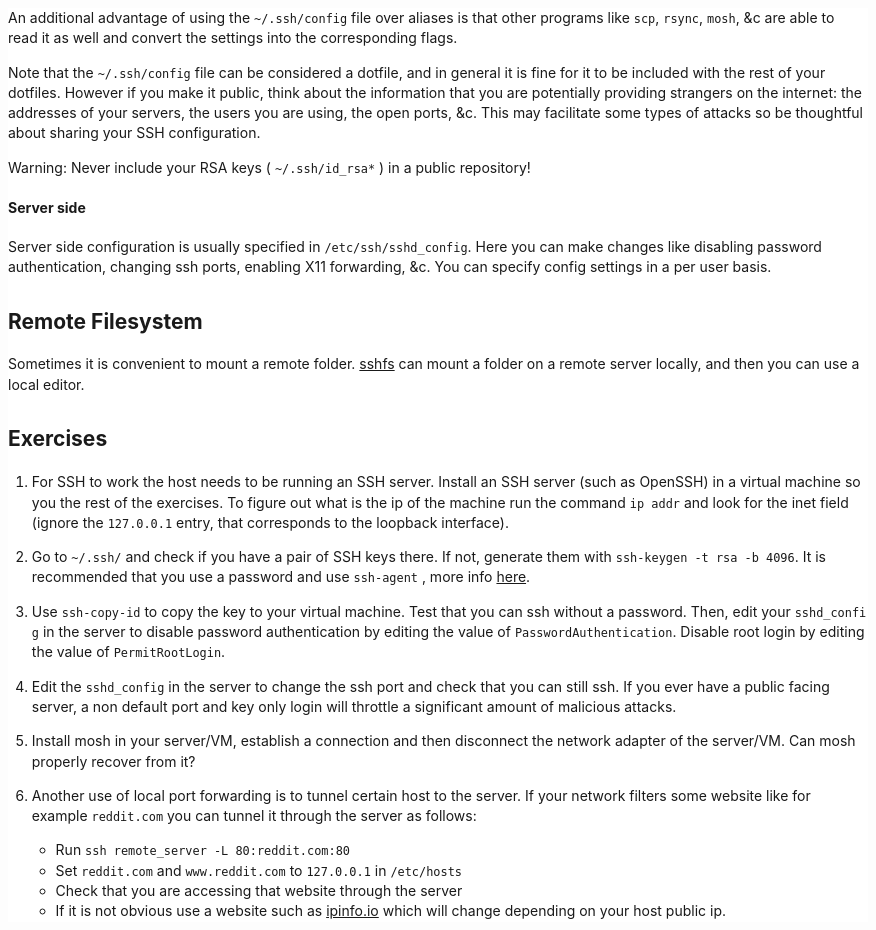 
An additional advantage of using the `~/.ssh/config` file over aliases  is that other programs like `scp`, `rsync`, `mosh`, &c are able to read it as well and convert the settings into the corresponding flags.


Note that the `~/.ssh/config` file can be considered a dotfile, and in general it is fine for it to be included with the rest of your dotfiles. However if you make it public, think about the information that you are potentially providing strangers on the internet: the addresses of your servers, the users you are using, the open ports, &c. This may facilitate some types of attacks so be thoughtful about sharing your SSH configuration.

Warning: Never include your RSA keys ( `~/.ssh/id_rsa*` ) in a public repository!

#### Server side

Server side configuration is usually specified in `/etc/ssh/sshd_config`. Here you can make  changes like disabling password authentication, changing ssh ports, enabling X11 forwarding, &c. You can specify config settings in a per user basis.

## Remote Filesystem

Sometimes it is convenient to mount a remote folder. [sshfs](https://github.com/libfuse/sshfs) can mount a folder on a remote server
locally, and then you can use a local editor.

## Exercises

1. For SSH to work the host needs to be running an SSH server. Install an SSH server (such as OpenSSH) in a virtual machine so you the rest of the exercises. To figure out what is the ip of the machine run the command `ip addr` and look for the inet field (ignore the `127.0.0.1` entry, that corresponds to the loopback interface).

1. Go to `~/.ssh/` and check if you have a pair of SSH keys there. If not, generate them with `ssh-keygen -t rsa -b 4096`. It is recommended that you use a password and use `ssh-agent` , more info [here](https://www.ssh.com/ssh/agents).

1. Use `ssh-copy-id` to copy the key to your virtual machine. Test that you can ssh without a password. Then, edit your `sshd_config` in the server to disable password authentication by editing the value of `PasswordAuthentication`. Disable root login by editing the value of `PermitRootLogin`.

1. Edit the `sshd_config` in the server to change the ssh port and check that you can still ssh. If you ever have a public facing server, a non default port and key only login will throttle a significant amount of malicious attacks.

1. Install mosh in your server/VM, establish a connection and then disconnect the network adapter of the server/VM. Can mosh properly recover from it?

1. Another use of local port forwarding is to tunnel certain host to the server. If your network filters some website like for example `reddit.com` you can tunnel it through the server as follows:

    - Run `ssh remote_server -L 80:reddit.com:80`
    - Set `reddit.com` and `www.reddit.com` to `127.0.0.1` in `/etc/hosts`
    - Check that you are accessing that website through the server
    - If it is not obvious use a website such as [ipinfo.io](https://ipinfo.io/) which will change depending on your host public ip.
